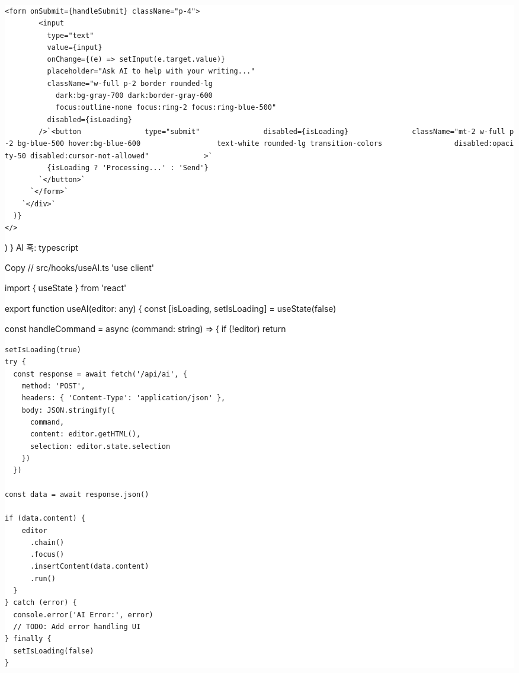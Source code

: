     <form onSubmit={handleSubmit} className="p-4">
            <input
              type="text"
              value={input}
              onChange={(e) => setInput(e.target.value)}
              placeholder="Ask AI to help with your writing..."
              className="w-full p-2 border rounded-lg
                dark:bg-gray-700 dark:border-gray-600
                focus:outline-none focus:ring-2 focus:ring-blue-500"
              disabled={isLoading}
            />`<button               type="submit"               disabled={isLoading}               className="mt-2 w-full p-2 bg-blue-500 hover:bg-blue-600                  text-white rounded-lg transition-colors                 disabled:opacity-50 disabled:cursor-not-allowed"             >`
              {isLoading ? 'Processing...' : 'Send'}
            `</button>`
          `</form>`
        `</div>`
      )}
    </>

)
}
AI 훅:
typescript

Copy
// src/hooks/useAI.ts
'use client'

import { useState } from 'react'

export function useAI(editor: any) {
const [isLoading, setIsLoading] = useState(false)

const handleCommand = async (command: string) => {
if (!editor) return

    setIsLoading(true)
    try {
      const response = await fetch('/api/ai', {
        method: 'POST',
        headers: { 'Content-Type': 'application/json' },
        body: JSON.stringify({
          command,
          content: editor.getHTML(),
          selection: editor.state.selection
        })
      })

    const data = await response.json()

    if (data.content) {
        editor
          .chain()
          .focus()
          .insertContent(data.content)
          .run()
      }
    } catch (error) {
      console.error('AI Error:', error)
      // TODO: Add error handling UI
    } finally {
      setIsLoading(false)
    }
